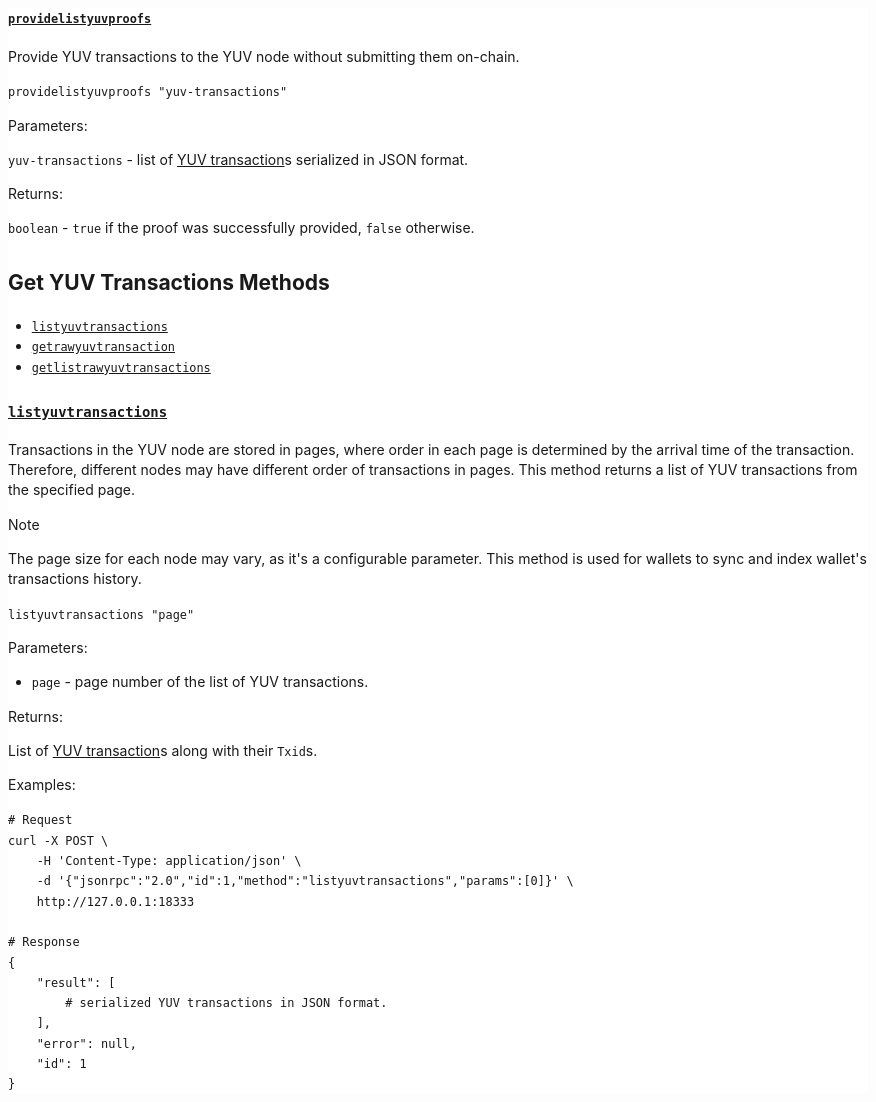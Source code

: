 ```shell
```

#### [`providelistyuvproofs`]

Provide YUV transactions to the YUV node without submitting them on-chain.

```
providelistyuvproofs "yuv-transactions"
```

Parameters:

`yuv-transactions` - list of [YUV transaction]s serialized in JSON format.

Returns:

`boolean` - `true` if the proof was successfully provided, `false` otherwise.

## Get YUV Transactions Methods

- [`listyuvtransactions`]
- [`getrawyuvtransaction`]
- [`getlistrawyuvtransactions`]

### [`listyuvtransactions`]

Transactions in the YUV node are stored in pages, where order in each page is
determined by the arrival time of the transaction. Therefore, different nodes
may have different order of transactions in pages. This method returns a list of
YUV transactions from the specified page.

> [!NOTE]
> The page size for each node may vary, as it's a configurable parameter. This
> method is used for wallets to sync and index wallet's transactions history.

```
listyuvtransactions "page"
```

Parameters:

- `page` - page number of the list of YUV transactions.

Returns:

List of [YUV transaction]s along with their `Txid`s.

Examples:

```shell
# Request
curl -X POST \
    -H 'Content-Type: application/json' \
    -d '{"jsonrpc":"2.0","id":1,"method":"listyuvtransactions","params":[0]}' \
    http://127.0.0.1:18333

# Response
{
    "result": [
        # serialized YUV transactions in JSON format. 
    ],
    "error": null,
    "id": 1
}
```


[`provideyuvproof`]: #provideyuvproof
[`listyuvtransactions`]: #listyuvtransactions
[`providelistyuvproofs`]: #providelistyuvproofs
[`getlistrawyuvtransactions`]: #getlistrawyuvtransactions
[`sendrawyuvtransaction`]: #sendrawyuvtransaction
[`isyuvtxoutfrozen`]: #isyuvtxoutfrozen
[`emulateyuvtransaction`]: #emulateyuvtransaction
[`getrawyuvtransaction`]: #getrawyuvtransaction
[YUV transaction]: ../crates/types/src/transactions/mod.rs#L16